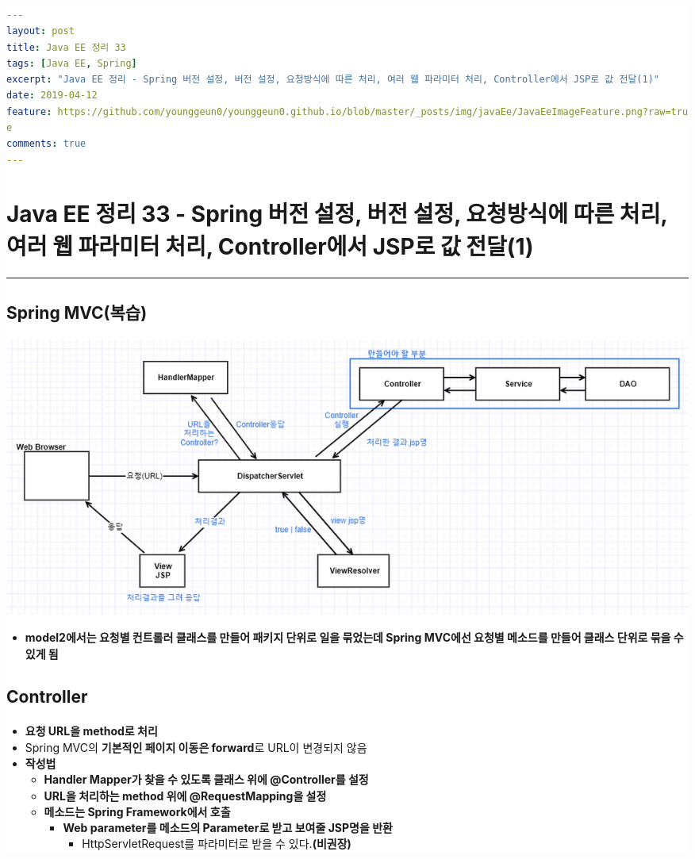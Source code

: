 ```yaml
---
layout: post
title: Java EE 정리 33
tags: [Java EE, Spring]
excerpt: "Java EE 정리 - Spring 버전 설정, 버전 설정, 요청방식에 따른 처리, 여러 웹 파라미터 처리, Controller에서 JSP로 값 전달(1)"
date: 2019-04-12
feature: https://github.com/younggeun0/younggeun0.github.io/blob/master/_posts/img/javaEe/JavaEeImageFeature.png?raw=true
comments: true
---
```

 
# Java EE 정리 33 - Spring 버전 설정, 버전 설정, 요청방식에 따른 처리, 여러 웹 파라미터 처리, Controller에서 JSP로 값 전달(1)

---

## Spring MVC(복습)

![01](https://github.com/younggeun0/younggeun0.github.io/blob/master/_posts/img/javaEe/33/01.png?raw=true)

* **model2에서는 요청별 컨트롤러 클래스를 만들어 패키지 단위로 일을 묶었는데 Spring MVC에선 요청별 메소드를 만들어 클래스 단위로 묶을 수 있게 됨**

## Controller 

* **요청 URL을 method로 처리**
* Spring MVC의 **기본적인 페이지 이동은 forward**로 URL이 변경되지 않음
* **작성법**
  * **Handler Mapper가 찾을 수 있도록 클래스 위에 @Controller를 설정**
  * **URL을 처리하는 method 위에 @RequestMapping을 설정**
  * **메소드는 Spring Framework에서 호출**
    * **Web parameter를 메소드의 Parameter로 받고 보여줄 JSP명을 반환**
      * HttpServletRequest를 파라미터로 받을 수 있다.**(비권장)**
